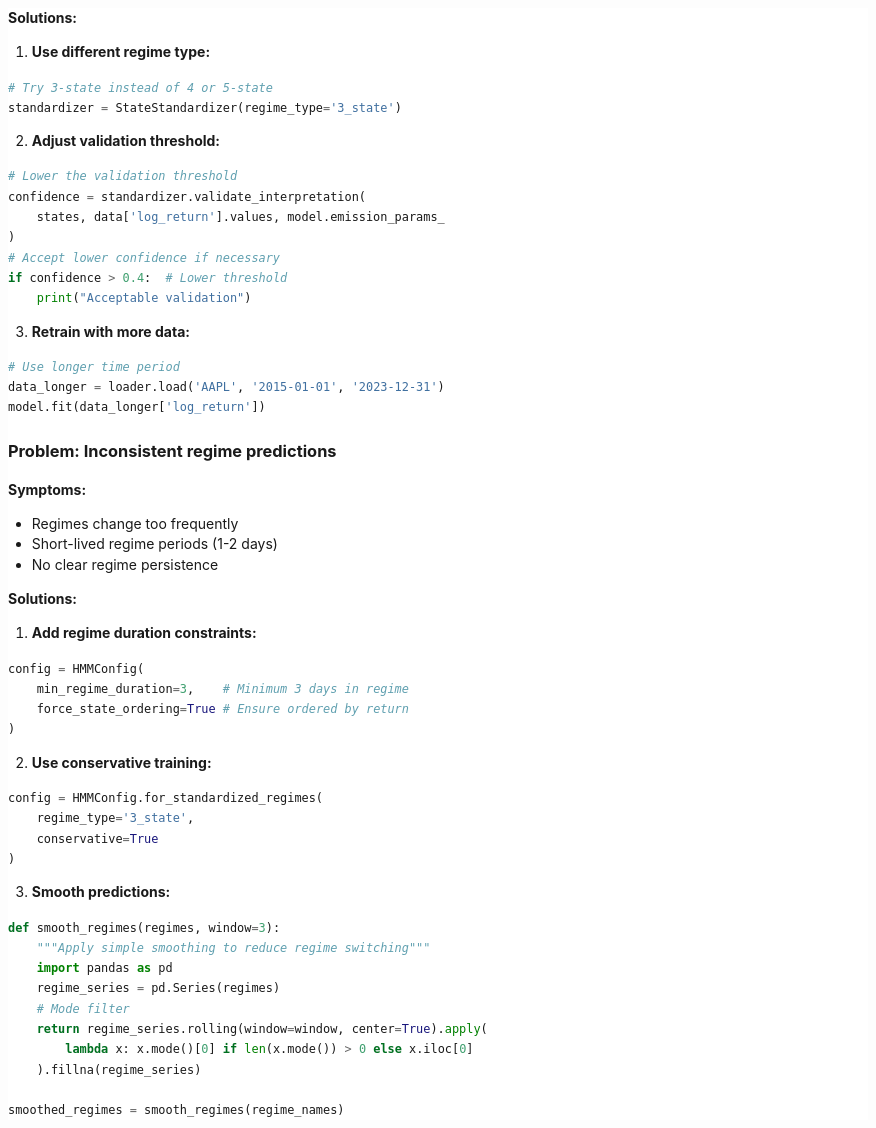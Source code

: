 **Solutions:**

1. **Use different regime type:**
```python
# Try 3-state instead of 4 or 5-state
standardizer = StateStandardizer(regime_type='3_state')
```

2. **Adjust validation threshold:**
```python
# Lower the validation threshold
confidence = standardizer.validate_interpretation(
    states, data['log_return'].values, model.emission_params_
)
# Accept lower confidence if necessary
if confidence > 0.4:  # Lower threshold
    print("Acceptable validation")
```

3. **Retrain with more data:**
```python
# Use longer time period
data_longer = loader.load('AAPL', '2015-01-01', '2023-12-31')
model.fit(data_longer['log_return'])
```

### Problem: Inconsistent regime predictions

**Symptoms:**
- Regimes change too frequently
- Short-lived regime periods (1-2 days)
- No clear regime persistence

**Solutions:**

1. **Add regime duration constraints:**
```python
config = HMMConfig(
    min_regime_duration=3,    # Minimum 3 days in regime
    force_state_ordering=True # Ensure ordered by return
)
```

2. **Use conservative training:**
```python
config = HMMConfig.for_standardized_regimes(
    regime_type='3_state',
    conservative=True
)
```

3. **Smooth predictions:**
```python
def smooth_regimes(regimes, window=3):
    """Apply simple smoothing to reduce regime switching"""
    import pandas as pd
    regime_series = pd.Series(regimes)
    # Mode filter
    return regime_series.rolling(window=window, center=True).apply(
        lambda x: x.mode()[0] if len(x.mode()) > 0 else x.iloc[0]
    ).fillna(regime_series)

smoothed_regimes = smooth_regimes(regime_names)
```
